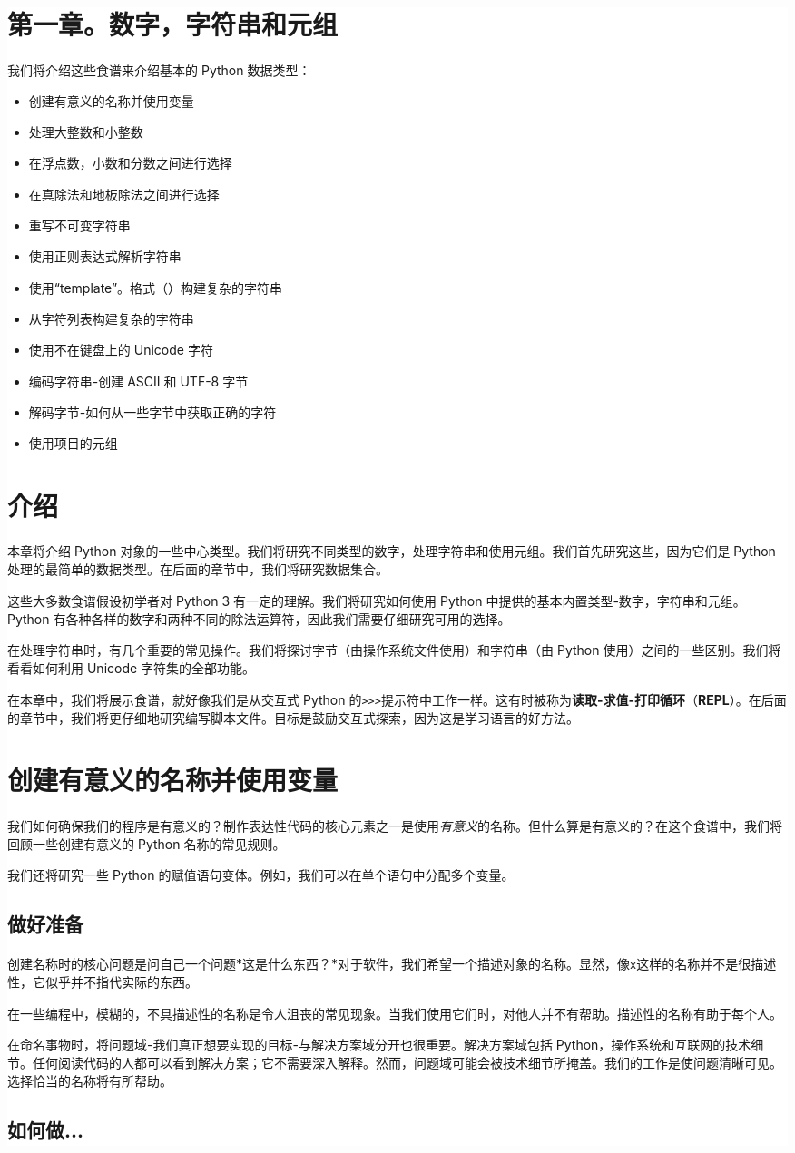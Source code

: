 # 第一章。数字，字符串和元组

我们将介绍这些食谱来介绍基本的 Python 数据类型：

+   创建有意义的名称并使用变量

+   处理大整数和小整数

+   在浮点数，小数和分数之间进行选择

+   在真除法和地板除法之间进行选择

+   重写不可变字符串

+   使用正则表达式解析字符串

+   使用“template”。格式（）构建复杂的字符串

+   从字符列表构建复杂的字符串

+   使用不在键盘上的 Unicode 字符

+   编码字符串-创建 ASCII 和 UTF-8 字节

+   解码字节-如何从一些字节中获取正确的字符

+   使用项目的元组

# 介绍

本章将介绍 Python 对象的一些中心类型。我们将研究不同类型的数字，处理字符串和使用元组。我们首先研究这些，因为它们是 Python 处理的最简单的数据类型。在后面的章节中，我们将研究数据集合。

这些大多数食谱假设初学者对 Python 3 有一定的理解。我们将研究如何使用 Python 中提供的基本内置类型-数字，字符串和元组。Python 有各种各样的数字和两种不同的除法运算符，因此我们需要仔细研究可用的选择。

在处理字符串时，有几个重要的常见操作。我们将探讨字节（由操作系统文件使用）和字符串（由 Python 使用）之间的一些区别。我们将看看如何利用 Unicode 字符集的全部功能。

在本章中，我们将展示食谱，就好像我们是从交互式 Python 的`>>>`提示符中工作一样。这有时被称为**读取-求值-打印循环**（**REPL**）。在后面的章节中，我们将更仔细地研究编写脚本文件。目标是鼓励交互式探索，因为这是学习语言的好方法。

# 创建有意义的名称并使用变量

我们如何确保我们的程序是有意义的？制作表达性代码的核心元素之一是使用*有意义*的名称。但什么算是有意义的？在这个食谱中，我们将回顾一些创建有意义的 Python 名称的常见规则。

我们还将研究一些 Python 的赋值语句变体。例如，我们可以在单个语句中分配多个变量。

## 做好准备

创建名称时的核心问题是问自己一个问题*这是什么东西？*对于软件，我们希望一个描述对象的名称。显然，像`x`这样的名称并不是很描述性，它似乎并不指代实际的东西。

在一些编程中，模糊的，不具描述性的名称是令人沮丧的常见现象。当我们使用它们时，对他人并不有帮助。描述性的名称有助于每个人。

在命名事物时，将问题域-我们真正想要实现的目标-与解决方案域分开也很重要。解决方案域包括 Python，操作系统和互联网的技术细节。任何阅读代码的人都可以看到解决方案；它不需要深入解释。然而，问题域可能会被技术细节所掩盖。我们的工作是使问题清晰可见。选择恰当的名称将有所帮助。

## 如何做...
